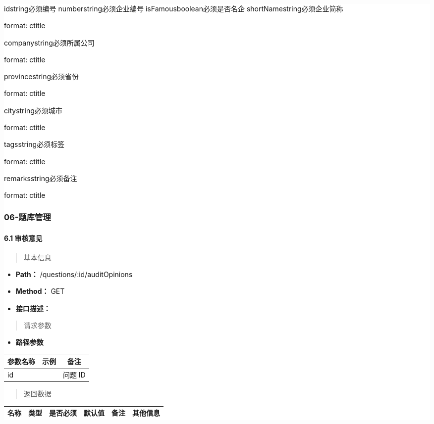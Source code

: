   </thead><tbody className="ant-table-tbody"><tr key=0-0><td key=0><span style="padding-left: 0px"><span style="color: #8c8a8a"></span> id</span></td><td key=1><span>string</span></td><td key=2>必须</td><td key=3></td><td key=4><span>编号</span></td><td key=5></td></tr><tr key=0-1><td key=0><span style="padding-left: 0px"><span style="color: #8c8a8a"></span> number</span></td><td key=1><span>string</span></td><td key=2>必须</td><td key=3></td><td key=4><span>企业编号</span></td><td key=5></td></tr><tr key=0-2><td key=0><span style="padding-left: 0px"><span style="color: #8c8a8a"></span> isFamous</span></td><td key=1><span>boolean</span></td><td key=2>必须</td><td key=3></td><td key=4><span>是否名企</span></td><td key=5></td></tr><tr key=0-3><td key=0><span style="padding-left: 0px"><span style="color: #8c8a8a"></span> shortName</span></td><td key=1><span>string</span></td><td key=2>必须</td><td key=3></td><td key=4><span>企业简称</span></td><td key=5><p key=3><span style="font-weight: '700'">format: </span><span>ctitle</span></p></td></tr><tr key=0-4><td key=0><span style="padding-left: 0px"><span style="color: #8c8a8a"></span> company</span></td><td key=1><span>string</span></td><td key=2>必须</td><td key=3></td><td key=4><span>所属公司</span></td><td key=5><p key=3><span style="font-weight: '700'">format: </span><span>ctitle</span></p></td></tr><tr key=0-5><td key=0><span style="padding-left: 0px"><span style="color: #8c8a8a"></span> province</span></td><td key=1><span>string</span></td><td key=2>必须</td><td key=3></td><td key=4><span>省份</span></td><td key=5><p key=3><span style="font-weight: '700'">format: </span><span>ctitle</span></p></td></tr><tr key=0-6><td key=0><span style="padding-left: 0px"><span style="color: #8c8a8a"></span> city</span></td><td key=1><span>string</span></td><td key=2>必须</td><td key=3></td><td key=4><span>城市</span></td><td key=5><p key=3><span style="font-weight: '700'">format: </span><span>ctitle</span></p></td></tr><tr key=0-7><td key=0><span style="padding-left: 0px"><span style="color: #8c8a8a"></span> tags</span></td><td key=1><span>string</span></td><td key=2>必须</td><td key=3></td><td key=4><span>标签</span></td><td key=5><p key=3><span style="font-weight: '700'">format: </span><span>ctitle</span></p></td></tr><tr key=0-8><td key=0><span style="padding-left: 0px"><span style="color: #8c8a8a"></span> remarks</span></td><td key=1><span>string</span></td><td key=2>必须</td><td key=3></td><td key=4><span>备注</span></td><td key=5><p key=3><span style="font-weight: '700'">format: </span><span>ctitle</span></p></td></tr>
               </tbody>
              </table>

### 06-题库管理

#### 6.1 审核意见

> 基本信息

- **Path：** /questions/:id/auditOpinions

- **Method：** GET

- **接口描述：**

> 请求参数

- **路径参数**

| 参数名称 | 示例 | 备注    |
| -------- | ---- | ------- |
| id       |      | 问题 ID |

> 返回数据

<table>
  <thead class="ant-table-thead">
    <tr>
      <th key=name>名称</th><th key=type>类型</th><th key=required>是否必须</th><th key=default>默认值</th><th key=desc>备注</th><th key=sub>其他信息</th>
    </tr>